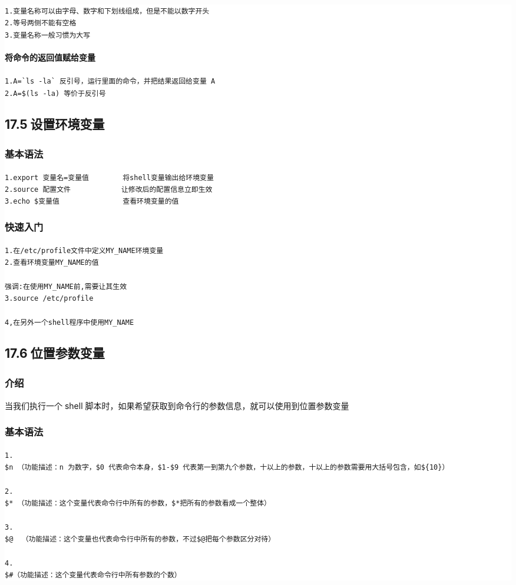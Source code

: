 ```
1.变量名称可以由字母、数字和下划线组成，但是不能以数字开头
2.等号两侧不能有空格
3.变量名称一般习惯为大写
```



#### 将命令的返回值赋给变量

```
1.A=`ls -la` 反引号，运行里面的命令，并把结果返回给变量 A
2.A=$(ls -la) 等价于反引号
```



## 17.5 设置环境变量

### 基本语法

```
1.export 变量名=变量值		将shell变量输出给环境变量
2.source 配置文件			 让修改后的配置信息立即生效
3.echo $变量值				  查看环境变量的值
```



### 快速入门

```
1.在/etc/profile文件中定义MY_NAME环境变量
2.查看环境变量MY_NAME的值

强调:在使用MY_NAME前,需要让其生效
3.source /etc/profile

4,在另外一个shell程序中使用MY_NAME

```





## 17.6 位置参数变量

### 介绍

当我们执行一个 shell
脚本时，如果希望获取到命令行的参数信息，就可以使用到位置参数变量



### 基本语法

```
1.
$n （功能描述：n 为数字，$0 代表命令本身，$1-$9 代表第一到第九个参数，十以上的参数，十以上的参数需要用大括号包含，如${10}）

2.
$* （功能描述：这个变量代表命令行中所有的参数，$*把所有的参数看成一个整体）

3.
$@  （功能描述：这个变量也代表命令行中所有的参数，不过$@把每个参数区分对待）

4.
$#（功能描述：这个变量代表命令行中所有参数的个数）

```